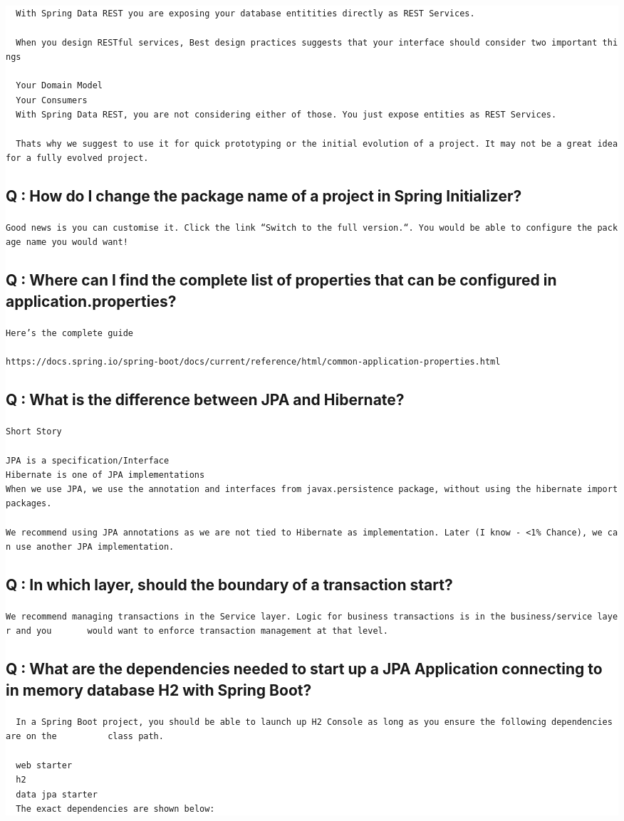       With Spring Data REST you are exposing your database entitities directly as REST Services.

      When you design RESTful services, Best design practices suggests that your interface should consider two important things

      Your Domain Model
      Your Consumers
      With Spring Data REST, you are not considering either of those. You just expose entities as REST Services.

      Thats why we suggest to use it for quick prototyping or the initial evolution of a project. It may not be a great idea for a fully evolved project.

## Q : How do I change the package name of a project in Spring Initializer?
    Good news is you can customise it. Click the link “Switch to the full version.“. You would be able to configure the package name you would want!

## Q : Where can I find the complete list of properties that can be configured in application.properties?
    Here’s the complete guide

    https://docs.spring.io/spring-boot/docs/current/reference/html/common-application-properties.html


## Q : What is the difference between JPA and Hibernate?
    Short Story

    JPA is a specification/Interface
    Hibernate is one of JPA implementations
    When we use JPA, we use the annotation and interfaces from javax.persistence package, without using the hibernate import packages.

    We recommend using JPA annotations as we are not tied to Hibernate as implementation. Later (I know - <1% Chance), we can use another JPA implementation.

## Q : In which layer, should the boundary of a transaction start?
    We recommend managing transactions in the Service layer. Logic for business transactions is in the business/service layer and you       would want to enforce transaction management at that level.

## Q : What are the dependencies needed to start up a JPA Application connecting to in memory database H2 with Spring Boot?
      In a Spring Boot project, you should be able to launch up H2 Console as long as you ensure the following dependencies are on the          class path.

      web starter
      h2
      data jpa starter
      The exact dependencies are shown below:
